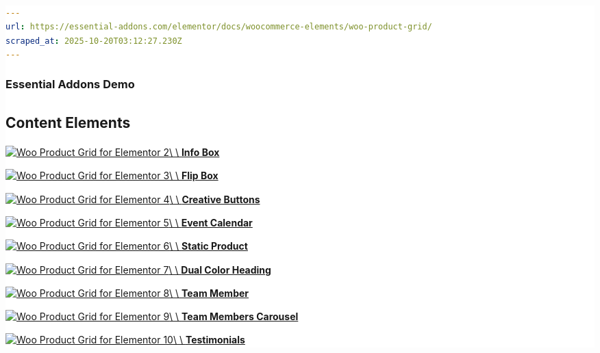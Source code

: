 ```yaml
---
url: https://essential-addons.com/elementor/docs/woocommerce-elements/woo-product-grid/
scraped_at: 2025-10-20T03:12:27.230Z
---
```


### Essential Addons Demo

## Content Elements

[![Woo Product Grid for Elementor 2](https://essential-addons.com/wp-content/uploads/2020/04/info-box.svg)\\
\\
**Info Box**](https://essential-addons.com/elementor/info-box/)

[![Woo Product Grid for Elementor 3](https://essential-addons.com/wp-content/uploads/2020/04/flip-box.svg)\\
\\
**Flip Box**](https://essential-addons.com/elementor/flip-box/)

[![Woo Product Grid for Elementor 4](https://essential-addons.com/wp-content/uploads/2020/04/creative-button.svg)\\
\\
**Creative Buttons**](https://essential-addons.com/elementor/creative-buttons/)

[![Woo Product Grid for Elementor 5](https://essential-addons.com/wp-content/uploads/2020/04/event-calendar.svg)\\
\\
**Event Calendar**](https://essential-addons.com/elementor/event-calendar/)

[![Woo Product Grid for Elementor 6](https://essential-addons.com/wp-content/uploads/2020/04/static-product.svg)\\
\\
**Static Product**](https://essential-addons.com/elementor/static-product/)

[![Woo Product Grid for Elementor 7](https://essential-addons.com/wp-content/uploads/2020/04/dual-color-heading.svg)\\
\\
**Dual Color Heading**](https://essential-addons.com/elementor/dual-color-headline/)

[![Woo Product Grid for Elementor 8](https://essential-addons.com/wp-content/uploads/2020/04/team-mamber.svg)\\
\\
**Team Member**](https://essential-addons.com/elementor/team-members/)

[![Woo Product Grid for Elementor 9](https://essential-addons.com/wp-content/uploads/2020/04/team-member-carousel.svg)\\
\\
**Team Members Carousel**](https://essential-addons.com/elementor/team-members-carousel/)

[![Woo Product Grid for Elementor 10](https://essential-addons.com/wp-content/uploads/2020/04/testimonial.svg)\\
\\
**Testimonials**](https://essential-addons.com/elementor/testimonials/)
